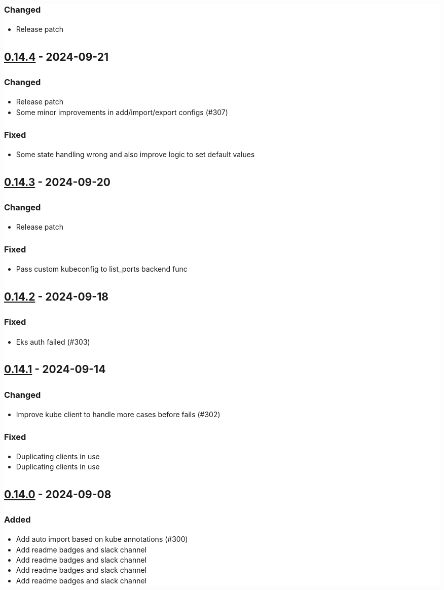 ### Changed

- Release patch

## [0.14.4] - 2024-09-21

### Changed

- Release patch
- Some minor improvements in add/import/export configs (#307)

### Fixed

- Some state handling wrong and also improve logic to set default values

## [0.14.3] - 2024-09-20

### Changed

- Release patch

### Fixed

- Pass custom kubeconfig to list_ports backend func

## [0.14.2] - 2024-09-18

### Fixed

- Eks auth failed (#303)

## [0.14.1] - 2024-09-14

### Changed

- Improve kube client to handle more cases before fails (#302)

### Fixed

- Duplicating clients in use
- Duplicating clients in use

## [0.14.0] - 2024-09-08

### Added

- Add auto import based on kube annotations (#300)
- Add readme badges and slack channel
- Add readme badges and slack channel
- Add readme badges and slack channel
- Add readme badges and slack channel


[0.15.6]: https://github.com///compare/v0.15.6..v0.15.6
[0.15.6]: https://github.com///compare/v0.15.5..v0.15.6
[0.15.5]: https://github.com///compare/v0.15.4..v0.15.5
[0.15.4]: https://github.com///compare/v0.15.3..v0.15.4
[0.15.3]: https://github.com///compare/v0.15.2..v0.15.3
[0.15.2]: https://github.com///compare/v0.15.1..v0.15.2
[0.15.1]: https://github.com///compare/v0.15.0..v0.15.1
[0.15.0]: https://github.com///compare/v0.14.9..v0.15.0
[0.14.9]: https://github.com///compare/v0.14.8..v0.14.9
[0.14.8]: https://github.com///compare/v0.14.7..v0.14.8
[0.14.7]: https://github.com///compare/v0.14.6..v0.14.7
[0.14.6]: https://github.com///compare/v0.14.5..v0.14.6
[0.14.5]: https://github.com///compare/v0.14.4..v0.14.5
[0.14.4]: https://github.com///compare/v0.14.3..v0.14.4
[0.14.3]: https://github.com///compare/v0.14.2..v0.14.3
[0.14.2]: https://github.com///compare/v0.14.1..v0.14.2
[0.14.1]: https://github.com///compare/v0.14.0..v0.14.1
[0.14.0]: https://github.com///compare/v0.13.3..v0.14.0
[0.13.3]: https://github.com///compare/v0.13.2..v0.13.3
[0.13.2]: https://github.com///compare/v0.13.1..v0.13.2
[0.13.1]: https://github.com///compare/v0.13.0..v0.13.1
[0.13.0]: https://github.com///compare/v0.12.2..v0.13.0
[0.12.2]: https://github.com///compare/v0.12.1..v0.12.2
[0.12.1]: https://github.com///compare/v0.12.0..v0.12.1
[0.12.0]: https://github.com///compare/v0.11.7..v0.12.0
[0.11.7]: https://github.com///compare/v0.11.6..v0.11.7
[0.11.6]: https://github.com///compare/v0.11.5..v0.11.6
[0.11.5]: https://github.com///compare/v0.11.3..v0.11.5
[0.11.3]: https://github.com///compare/v0.11.2..v0.11.3
[0.11.2]: https://github.com///compare/v0.11.1..v0.11.2
[0.11.1]: https://github.com///compare/v0.10.7..v0.11.1
[0.10.7]: https://github.com///compare/v0.10.6..v0.10.7
[0.10.6]: https://github.com///compare/v0.10.5..v0.10.6
[0.10.5]: https://github.com///compare/v0.10.3..v0.10.5
[0.10.3]: https://github.com///compare/v0.10.2..v0.10.3
[0.10.2]: https://github.com///compare/v0.10.1..v0.10.2
[0.10.1]: https://github.com///compare/v0.10.0..v0.10.1
[0.10.0]: https://github.com///compare/v0.9.8..v0.10.0
[0.9.8]: https://github.com///compare/v0.9.7..v0.9.8
[0.9.7]: https://github.com///compare/v0.9.6..v0.9.7
[0.9.6]: https://github.com///compare/v0.9.5..v0.9.6
[0.9.5]: https://github.com///compare/v0.9.2..v0.9.5
[0.9.2]: https://github.com///compare/v0.9.1..v0.9.2
[0.9.1]: https://github.com///compare/v0.9.0..v0.9.1
[0.9.0]: https://github.com///compare/v0.8.0..v0.9.0
[0.8.0]: https://github.com///compare/v0.7.4..v0.8.0
[0.7.4]: https://github.com///compare/v0.7.3..v0.7.4
[0.7.3]: https://github.com///compare/v0.7.2..v0.7.3
[0.7.2]: https://github.com///compare/v0.7.1..v0.7.2
[0.7.1]: https://github.com///compare/v0.7.0..v0.7.1